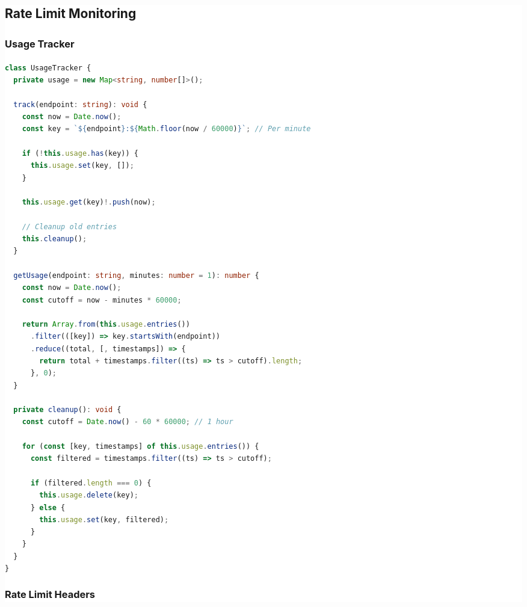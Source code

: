 ## Rate Limit Monitoring

### Usage Tracker

```typescript
class UsageTracker {
  private usage = new Map<string, number[]>();

  track(endpoint: string): void {
    const now = Date.now();
    const key = `${endpoint}:${Math.floor(now / 60000)}`; // Per minute

    if (!this.usage.has(key)) {
      this.usage.set(key, []);
    }

    this.usage.get(key)!.push(now);

    // Cleanup old entries
    this.cleanup();
  }

  getUsage(endpoint: string, minutes: number = 1): number {
    const now = Date.now();
    const cutoff = now - minutes * 60000;

    return Array.from(this.usage.entries())
      .filter(([key]) => key.startsWith(endpoint))
      .reduce((total, [, timestamps]) => {
        return total + timestamps.filter((ts) => ts > cutoff).length;
      }, 0);
  }

  private cleanup(): void {
    const cutoff = Date.now() - 60 * 60000; // 1 hour

    for (const [key, timestamps] of this.usage.entries()) {
      const filtered = timestamps.filter((ts) => ts > cutoff);

      if (filtered.length === 0) {
        this.usage.delete(key);
      } else {
        this.usage.set(key, filtered);
      }
    }
  }
}
```

### Rate Limit Headers
